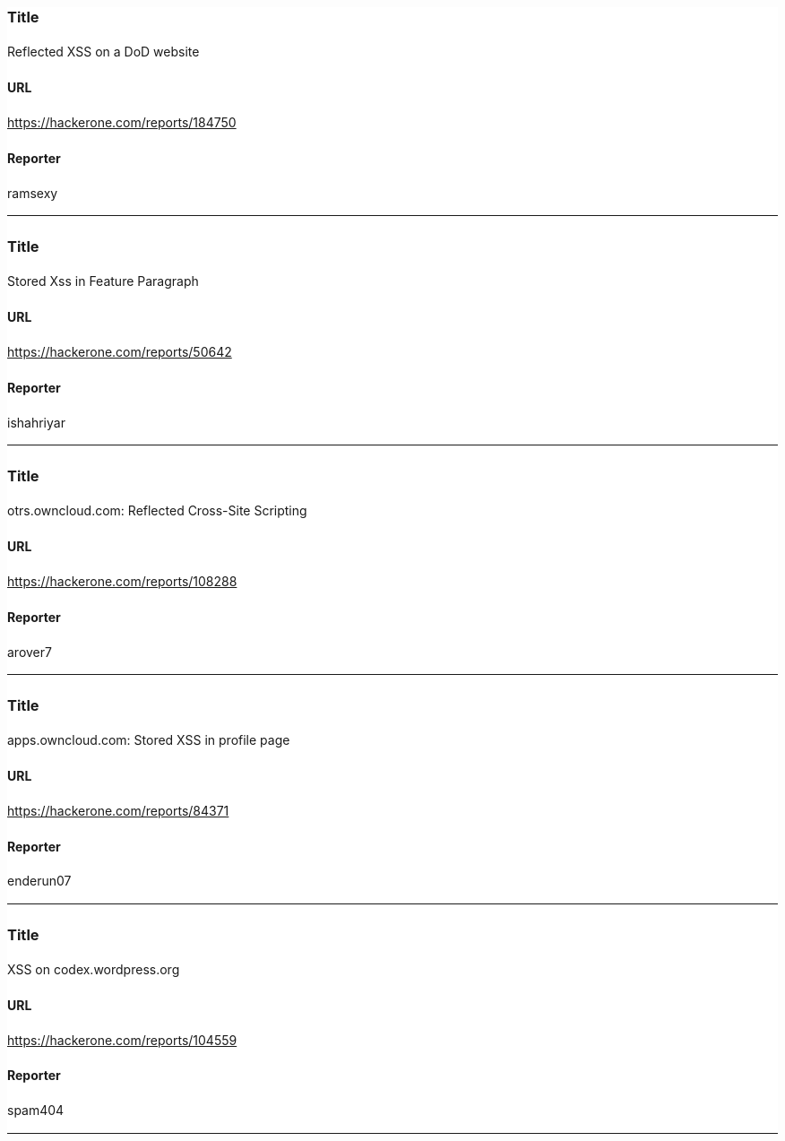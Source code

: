 
### Title
Reflected XSS on a DoD website
#### URL 
https://hackerone.com/reports/184750
#### Reporter 
ramsexy

---


### Title
Stored Xss in Feature Paragraph
#### URL 
https://hackerone.com/reports/50642
#### Reporter 
ishahriyar

---


### Title
otrs.owncloud.com: Reflected Cross-Site Scripting
#### URL 
https://hackerone.com/reports/108288
#### Reporter 
arover7

---


### Title
apps.owncloud.com: Stored XSS in profile page
#### URL 
https://hackerone.com/reports/84371
#### Reporter 
enderun07

---


### Title
XSS on codex.wordpress.org
#### URL 
https://hackerone.com/reports/104559
#### Reporter 
spam404

---
